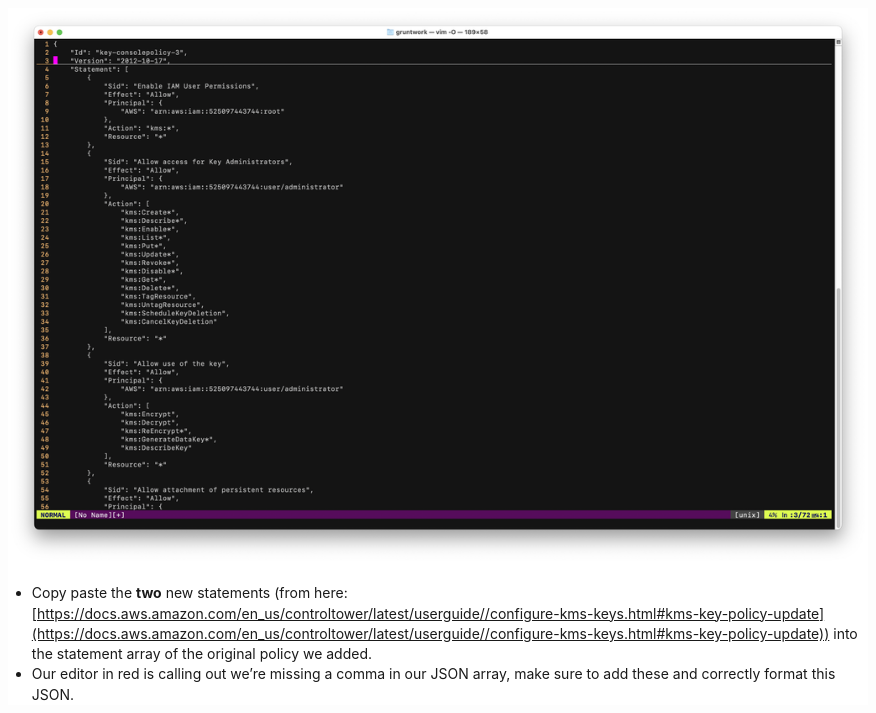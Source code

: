 ![Screenshot 2023-11-27 at 8.41.47 AM.png](DevOps%20Foundations%20Process%20b30232390b42442a938cffd07178b33a/Screenshot_2023-11-27_at_8.41.47_AM.png)

- Copy paste the **two** new statements (from here: [https://docs.aws.amazon.com/en_us/controltower/latest/userguide//configure-kms-keys.html#kms-key-policy-update](https://docs.aws.amazon.com/en_us/controltower/latest/userguide//configure-kms-keys.html#kms-key-policy-update)) into the statement array of the original policy we added.
- Our editor in red is calling out we’re missing a comma in our JSON array, make sure to add these and correctly format this JSON.
